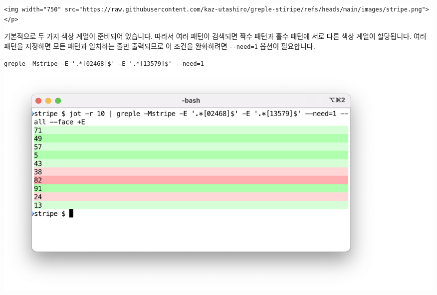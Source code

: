     <img width="750" src="https://raw.githubusercontent.com/kaz-utashiro/greple-stiripe/refs/heads/main/images/stripe.png">
    </p>
</div>

기본적으로 두 가지 색상 계열이 준비되어 있습니다. 따라서 여러 패턴이 검색되면 짝수 패턴과 홀수 패턴에 서로 다른 색상 계열이 할당됩니다. 여러 패턴을 지정하면 모든 패턴과 일치하는 줄만 출력되므로 이 조건을 완화하려면 `--need=1` 옵션이 필요합니다.

    greple -Mstripe -E '.*[02468]$' -E '.*[13579]$' --need=1

<div>
    <p>
    <img width="750" src="https://raw.githubusercontent.com/kaz-utashiro/greple-stiripe/refs/heads/main/images/random.png">
    </p>
</div>
